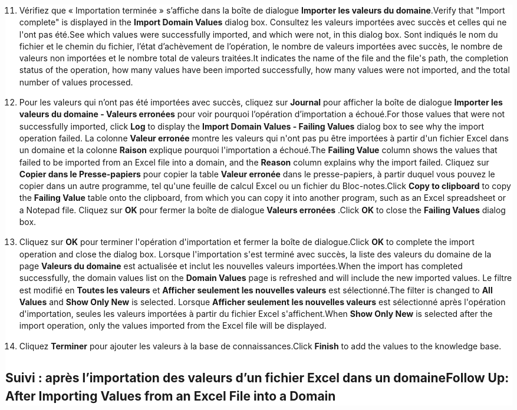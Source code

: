 11. <span data-ttu-id="2fa50-132">Vérifiez que « Importation terminée » s’affiche dans la boîte de dialogue **Importer les valeurs du domaine**.</span><span class="sxs-lookup"><span data-stu-id="2fa50-132">Verify that "Import complete" is displayed in the **Import Domain Values** dialog box.</span></span> <span data-ttu-id="2fa50-133">Consultez les valeurs importées avec succès et celles qui ne l'ont pas été.</span><span class="sxs-lookup"><span data-stu-id="2fa50-133">See which values were successfully imported, and which were not, in this dialog box.</span></span> <span data-ttu-id="2fa50-134">Sont indiqués le nom du fichier et le chemin du fichier, l’état d’achèvement de l’opération, le nombre de valeurs importées avec succès, le nombre de valeurs non importées et le nombre total de valeurs traitées.</span><span class="sxs-lookup"><span data-stu-id="2fa50-134">It indicates the name of the file and the file's path, the completion status of the operation, how many values have been imported successfully, how many values were not imported, and the total number of values processed.</span></span>  
  
12. <span data-ttu-id="2fa50-135">Pour les valeurs qui n’ont pas été importées avec succès, cliquez sur **Journal** pour afficher la boîte de dialogue **Importer les valeurs du domaine - Valeurs erronées** pour voir pourquoi l’opération d’importation a échoué.</span><span class="sxs-lookup"><span data-stu-id="2fa50-135">For those values that were not successfully imported, click **Log** to display the **Import Domain Values - Failing Values** dialog box to see why the import operation failed.</span></span> <span data-ttu-id="2fa50-136">La colonne **Valeur erronée** montre les valeurs qui n'ont pas pu être importées à partir d'un fichier Excel dans un domaine et la colonne **Raison** explique pourquoi l'importation a échoué.</span><span class="sxs-lookup"><span data-stu-id="2fa50-136">The **Failing Value** column shows the values that failed to be imported from an Excel file into a domain, and the **Reason** column explains why the import failed.</span></span> <span data-ttu-id="2fa50-137">Cliquez sur **Copier dans le Presse-papiers** pour copier la table **Valeur erronée** dans le presse-papiers, à partir duquel vous pouvez le copier dans un autre programme, tel qu'une feuille de calcul Excel ou un fichier du Bloc-notes.</span><span class="sxs-lookup"><span data-stu-id="2fa50-137">Click **Copy to clipboard** to copy the **Failing Value** table onto the clipboard, from which you can copy it into another program, such as an Excel spreadsheet or a Notepad file.</span></span> <span data-ttu-id="2fa50-138">Cliquez sur **OK** pour fermer la boîte de dialogue **Valeurs erronées** .</span><span class="sxs-lookup"><span data-stu-id="2fa50-138">Click **OK** to close the **Failing Values** dialog box.</span></span>  
  
13. <span data-ttu-id="2fa50-139">Cliquez sur **OK** pour terminer l'opération d'importation et fermer la boîte de dialogue.</span><span class="sxs-lookup"><span data-stu-id="2fa50-139">Click **OK** to complete the import operation and close the dialog box.</span></span> <span data-ttu-id="2fa50-140">Lorsque l'importation s'est terminé avec succès, la liste des valeurs du domaine de la page **Valeurs du domaine** est actualisée et inclut les nouvelles valeurs importées.</span><span class="sxs-lookup"><span data-stu-id="2fa50-140">When the import has completed successfully, the domain values list on the **Domain Values** page is refreshed and will include the new imported values.</span></span> <span data-ttu-id="2fa50-141">Le filtre est modifié en **Toutes les valeurs** et **Afficher seulement les nouvelles valeurs** est sélectionné.</span><span class="sxs-lookup"><span data-stu-id="2fa50-141">The filter is changed to **All Values** and **Show Only New** is selected.</span></span> <span data-ttu-id="2fa50-142">Lorsque **Afficher seulement les nouvelles valeurs** est sélectionné après l'opération d'importation, seules les valeurs importées à partir du fichier Excel s'affichent.</span><span class="sxs-lookup"><span data-stu-id="2fa50-142">When **Show Only New** is selected after the import operation, only the values imported from the Excel file will be displayed.</span></span>  
  
14. <span data-ttu-id="2fa50-143">Cliquez **Terminer** pour ajouter les valeurs à la base de connaissances.</span><span class="sxs-lookup"><span data-stu-id="2fa50-143">Click **Finish** to add the values to the knowledge base.</span></span>  
  
##  <a name="follow-up-after-importing-values-from-an-excel-file-into-a-domain"></a><a name="FollowUp"></a><span data-ttu-id="2fa50-144">Suivi : après l’importation des valeurs d’un fichier Excel dans un domaine</span><span class="sxs-lookup"><span data-stu-id="2fa50-144">Follow Up: After Importing Values from an Excel File into a Domain</span></span>  